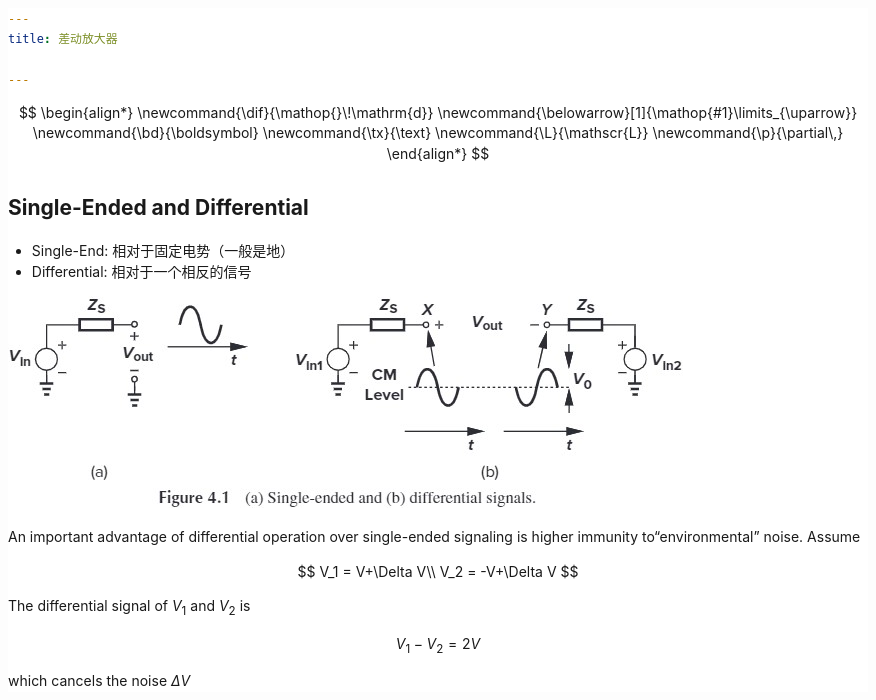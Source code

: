 ```yaml
---
title: 差动放大器

---
```




$$
\begin{align*}
\newcommand{\dif}{\mathop{}\!\mathrm{d}}
\newcommand{\belowarrow}[1]{\mathop{#1}\limits_{\uparrow}}
\newcommand{\bd}{\boldsymbol}
\newcommand{\tx}{\text}
\newcommand{\L}{\mathscr{L}}
\newcommand{\p}{\partial\,}
\end{align*}
$$

## Single-Ended and Differential

* Single-End: 相对于固定电势（一般是地）
* Differential: 相对于一个相反的信号

![Figure 4.1 Single-ended and differential signals](images/Figure%204.1%20Single-ended%20and%20differential%20signals.jpg)

An important advantage of differential operation over single-ended signaling is higher immunity to“environmental” noise. Assume

$$
V_1 = V+\Delta V\\
V_2 = -V+\Delta V
$$

The differential signal of $V_1$ and $V_2$ is

$$
V_1-V_2=2V
$$

which cancels the noise $\Delta V$

